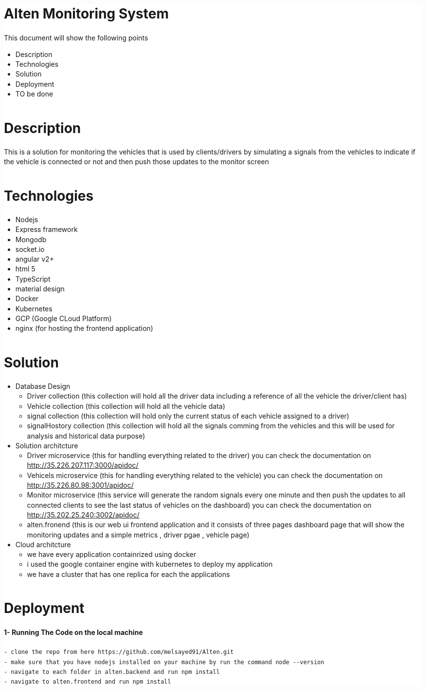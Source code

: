 # Alten Monitoring System   

This document will show the following points
  
  - Description
  - Technologies 
  - Solution 
  - Deployment
  - TO be done

# Description
This is a solution for monitoring the vehicles that is used by clients/drivers by simulating a signals from the vehicles to indicate if the vehicle is connected or not and then push those updates to the monitor screen 
# Technologies
  - Nodejs
  - Express framework 
  - Mongodb 
  - socket.io
  - angular v2+
  - html 5
  - TypeScript
  - material design
  - Docker
  - Kubernetes
  - GCP (Google CLoud Platform)
  - nginx (for hosting the frontend application)
# Solution
  - Database Design
      - Driver collection (this collection will hold all the driver data including a reference of all the vehicle the driver/client has)
      - Vehicle collection (this collection will hold all the vehicle data)
      - signal collection (this collection will hold only the current status of each vehicle assigned to a driver)
      - signalHostory collection (this collection will hold all the signals comming from the vehicles and this will be used for analysis and historical data purpose)
  - Solution architcture
      - Driver microservice (this for handling everything related to the driver) you can check the documentation on http://35.226.207.117:3000/apidoc/
      - Vehicels microservice (this for handling everything related to the vehicle)  you can check the documentation on http://35.226.80.98:3001/apidoc/
      - Monitor microservice (this service will generate the random signals every one minute and then push the updates to all connected clients to see the last status of vehicles on the dashboard)
      you can check the documentation on http://35.202.25.240:3002/apidoc/
      - alten.fronend (this is our web ui frontend application and it consists of three pages dashboard page that will show the monitoring updates and a simple metrics , driver pgae , vehicle page)
  - Cloud architcture
    - we have every application containrized using docker
    - i used the google container engine with kubernetes to deploy my application
    - we have a cluster that has one replica for each the applications
# Deployment
 #### 1- Running The Code on the local machine
    - clone the repo from here https://github.com/melsayed91/Alten.git
    - make sure that you have nodejs installed on your machine by run the command node --version
    - navigate to each folder in alten.backend and run npm install
    - navigate to alten.frontend and run npm install 